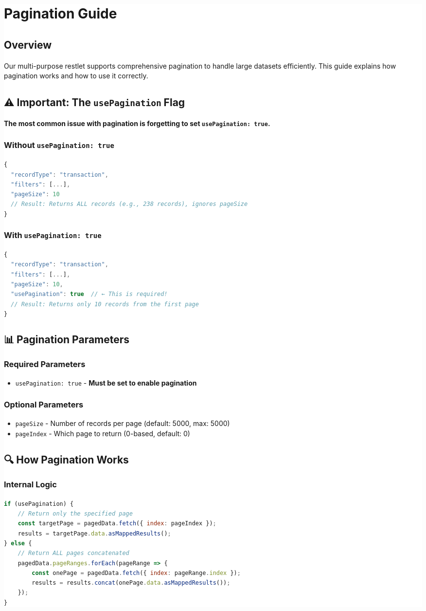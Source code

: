 # Pagination Guide

## Overview

Our multi-purpose restlet supports comprehensive pagination to handle large datasets efficiently. This guide explains how pagination works and how to use it correctly.

## ⚠️ Important: The `usePagination` Flag

**The most common issue with pagination is forgetting to set `usePagination: true`.**

### Without `usePagination: true`
```javascript
{
  "recordType": "transaction",
  "filters": [...],
  "pageSize": 10
  // Result: Returns ALL records (e.g., 238 records), ignores pageSize
}
```

### With `usePagination: true`
```javascript
{
  "recordType": "transaction",
  "filters": [...],
  "pageSize": 10,
  "usePagination": true  // ← This is required!
  // Result: Returns only 10 records from the first page
}
```

## 📊 Pagination Parameters

### Required Parameters
- `usePagination: true` - **Must be set to enable pagination**

### Optional Parameters
- `pageSize` - Number of records per page (default: 5000, max: 5000)
- `pageIndex` - Which page to return (0-based, default: 0)

## 🔍 How Pagination Works

### Internal Logic
```javascript
if (usePagination) {
    // Return only the specified page
    const targetPage = pagedData.fetch({ index: pageIndex });
    results = targetPage.data.asMappedResults();
} else {
    // Return ALL pages concatenated
    pagedData.pageRanges.forEach(pageRange => {
        const onePage = pagedData.fetch({ index: pageRange.index });
        results = results.concat(onePage.data.asMappedResults());
    });
}
```
